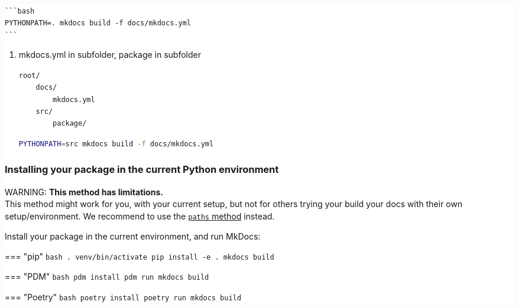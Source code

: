     ```bash
    PYTHONPATH=. mkdocs build -f docs/mkdocs.yml
    ```

1. mkdocs.yml in subfolder, package in subfolder
    ```tree
    root/
        docs/
            mkdocs.yml
        src/
            package/
    ```

    ```bash
    PYTHONPATH=src mkdocs build -f docs/mkdocs.yml
    ```
  
### Installing your package in the current Python environment

WARNING: **This method has limitations.**  
This method might work for you, with your current setup,
but not for others trying your build your docs with their own setup/environment.
We recommend to use the [`paths` method](#using-the-paths-option) instead.

Install your package in the current environment, and run MkDocs:

=== "pip"
    ```bash
    . venv/bin/activate
    pip install -e .
    mkdocs build
    ```

=== "PDM"
    ```bash
    pdm install
    pdm run mkdocs build
    ```

=== "Poetry"
    ```bash
    poetry install
    poetry run mkdocs build
    ```
